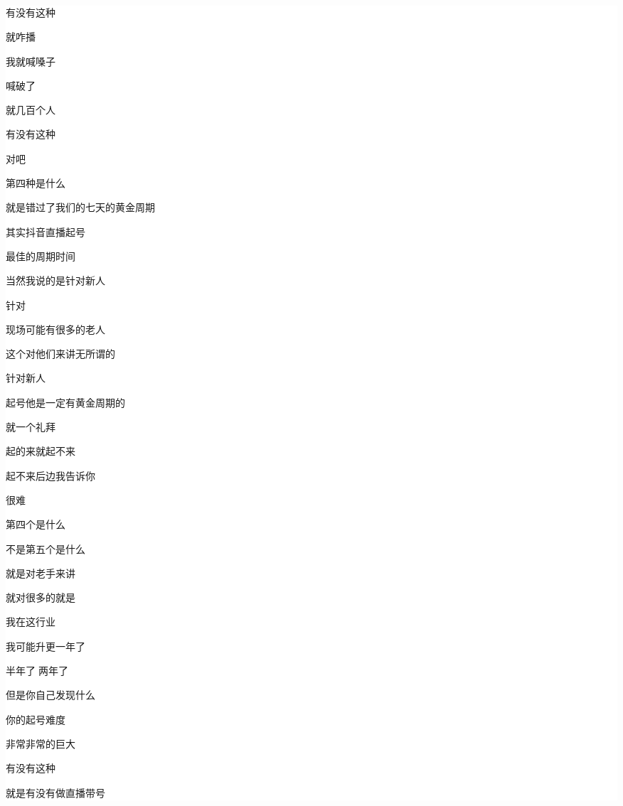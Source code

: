 有没有这种

就咋播

我就喊嗓子

喊破了

就几百个人

有没有这种

对吧

第四种是什么

就是错过了我们的七天的黄金周期

其实抖音直播起号

最佳的周期时间

当然我说的是针对新人

针对

现场可能有很多的老人

这个对他们来讲无所谓的

针对新人

起号他是一定有黄金周期的

就一个礼拜

起的来就起不来

起不来后边我告诉你

很难

第四个是什么

不是第五个是什么

就是对老手来讲

就对很多的就是

我在这行业

我可能升更一年了

半年了 两年了

但是你自己发现什么

你的起号难度

非常非常的巨大

有没有这种

就是有没有做直播带号
